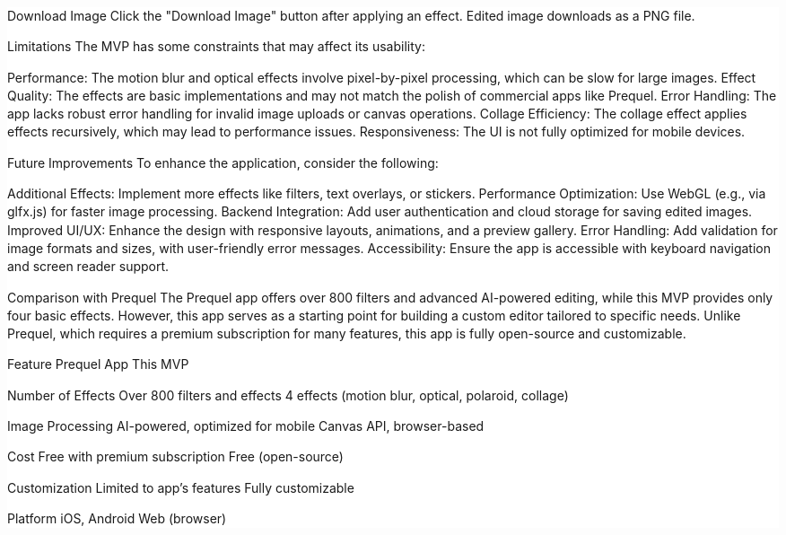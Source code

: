 Download Image
Click the "Download Image" button after applying an effect.
Edited image downloads as a PNG file.

Limitations
The MVP has some constraints that may affect its usability:

Performance: The motion blur and optical effects involve pixel-by-pixel processing, which can be slow for large images.
Effect Quality: The effects are basic implementations and may not match the polish of commercial apps like Prequel.
Error Handling: The app lacks robust error handling for invalid image uploads or canvas operations.
Collage Efficiency: The collage effect applies effects recursively, which may lead to performance issues.
Responsiveness: The UI is not fully optimized for mobile devices.

Future Improvements
To enhance the application, consider the following:

Additional Effects: Implement more effects like filters, text overlays, or stickers.
Performance Optimization: Use WebGL (e.g., via glfx.js) for faster image processing.
Backend Integration: Add user authentication and cloud storage for saving edited images.
Improved UI/UX: Enhance the design with responsive layouts, animations, and a preview gallery.
Error Handling: Add validation for image formats and sizes, with user-friendly error messages.
Accessibility: Ensure the app is accessible with keyboard navigation and screen reader support.

Comparison with Prequel
The Prequel app offers over 800 filters and advanced AI-powered editing, while this MVP provides only four basic effects. However, this app serves as a starting point for building a custom editor tailored to specific needs. Unlike Prequel, which requires a premium subscription for many features, this app is fully open-source and customizable.

Feature
Prequel App
This MVP

Number of Effects
Over 800 filters and effects
4 effects (motion blur, optical, polaroid, collage)

Image Processing
AI-powered, optimized for mobile
Canvas API, browser-based

Cost
Free with premium subscription
Free (open-source)

Customization
Limited to app’s features
Fully customizable

Platform
iOS, Android
Web (browser)
